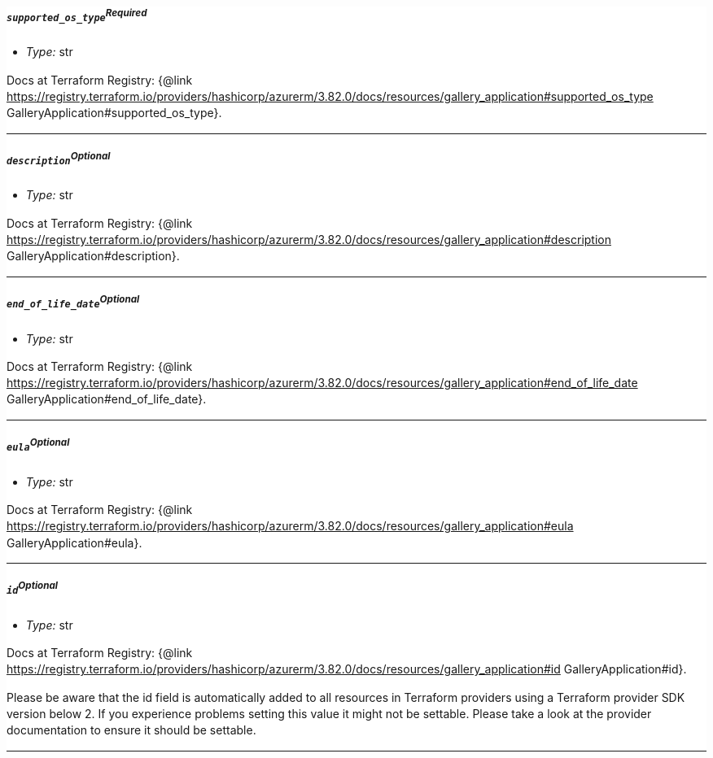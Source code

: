 ##### `supported_os_type`<sup>Required</sup> <a name="supported_os_type" id="@cdktf/provider-azurerm.galleryApplication.GalleryApplication.Initializer.parameter.supportedOsType"></a>

- *Type:* str

Docs at Terraform Registry: {@link https://registry.terraform.io/providers/hashicorp/azurerm/3.82.0/docs/resources/gallery_application#supported_os_type GalleryApplication#supported_os_type}.

---

##### `description`<sup>Optional</sup> <a name="description" id="@cdktf/provider-azurerm.galleryApplication.GalleryApplication.Initializer.parameter.description"></a>

- *Type:* str

Docs at Terraform Registry: {@link https://registry.terraform.io/providers/hashicorp/azurerm/3.82.0/docs/resources/gallery_application#description GalleryApplication#description}.

---

##### `end_of_life_date`<sup>Optional</sup> <a name="end_of_life_date" id="@cdktf/provider-azurerm.galleryApplication.GalleryApplication.Initializer.parameter.endOfLifeDate"></a>

- *Type:* str

Docs at Terraform Registry: {@link https://registry.terraform.io/providers/hashicorp/azurerm/3.82.0/docs/resources/gallery_application#end_of_life_date GalleryApplication#end_of_life_date}.

---

##### `eula`<sup>Optional</sup> <a name="eula" id="@cdktf/provider-azurerm.galleryApplication.GalleryApplication.Initializer.parameter.eula"></a>

- *Type:* str

Docs at Terraform Registry: {@link https://registry.terraform.io/providers/hashicorp/azurerm/3.82.0/docs/resources/gallery_application#eula GalleryApplication#eula}.

---

##### `id`<sup>Optional</sup> <a name="id" id="@cdktf/provider-azurerm.galleryApplication.GalleryApplication.Initializer.parameter.id"></a>

- *Type:* str

Docs at Terraform Registry: {@link https://registry.terraform.io/providers/hashicorp/azurerm/3.82.0/docs/resources/gallery_application#id GalleryApplication#id}.

Please be aware that the id field is automatically added to all resources in Terraform providers using a Terraform provider SDK version below 2.
If you experience problems setting this value it might not be settable. Please take a look at the provider documentation to ensure it should be settable.

---